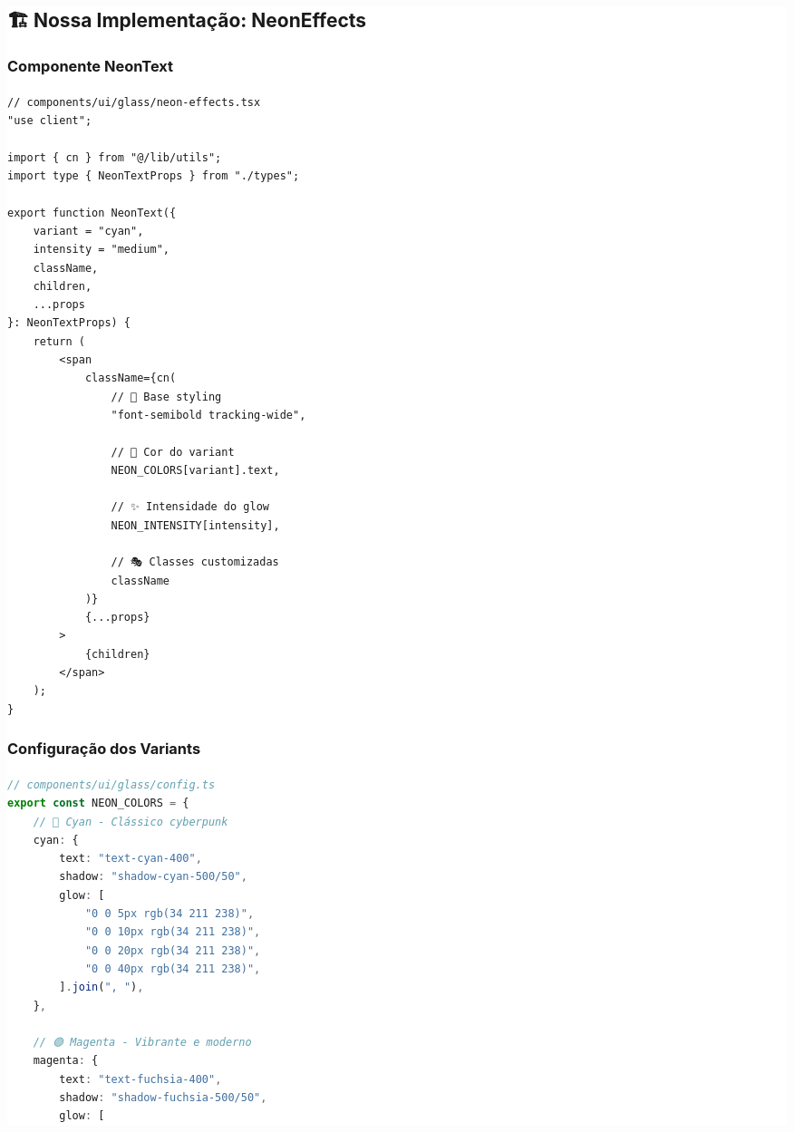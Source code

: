 
## 🏗️ **Nossa Implementação: NeonEffects**

### **Componente NeonText**

```tsx
// components/ui/glass/neon-effects.tsx
"use client";

import { cn } from "@/lib/utils";
import type { NeonTextProps } from "./types";

export function NeonText({
    variant = "cyan",
    intensity = "medium",
    className,
    children,
    ...props
}: NeonTextProps) {
    return (
        <span
            className={cn(
                // 🎨 Base styling
                "font-semibold tracking-wide",

                // 🌈 Cor do variant
                NEON_COLORS[variant].text,

                // ✨ Intensidade do glow
                NEON_INTENSITY[intensity],

                // 🎭 Classes customizadas
                className
            )}
            {...props}
        >
            {children}
        </span>
    );
}
```

### **Configuração dos Variants**

```typescript
// components/ui/glass/config.ts
export const NEON_COLORS = {
    // 🔵 Cyan - Clássico cyberpunk
    cyan: {
        text: "text-cyan-400",
        shadow: "shadow-cyan-500/50",
        glow: [
            "0 0 5px rgb(34 211 238)",
            "0 0 10px rgb(34 211 238)",
            "0 0 20px rgb(34 211 238)",
            "0 0 40px rgb(34 211 238)",
        ].join(", "),
    },

    // 🟣 Magenta - Vibrante e moderno
    magenta: {
        text: "text-fuchsia-400",
        shadow: "shadow-fuchsia-500/50",
        glow: [
```
